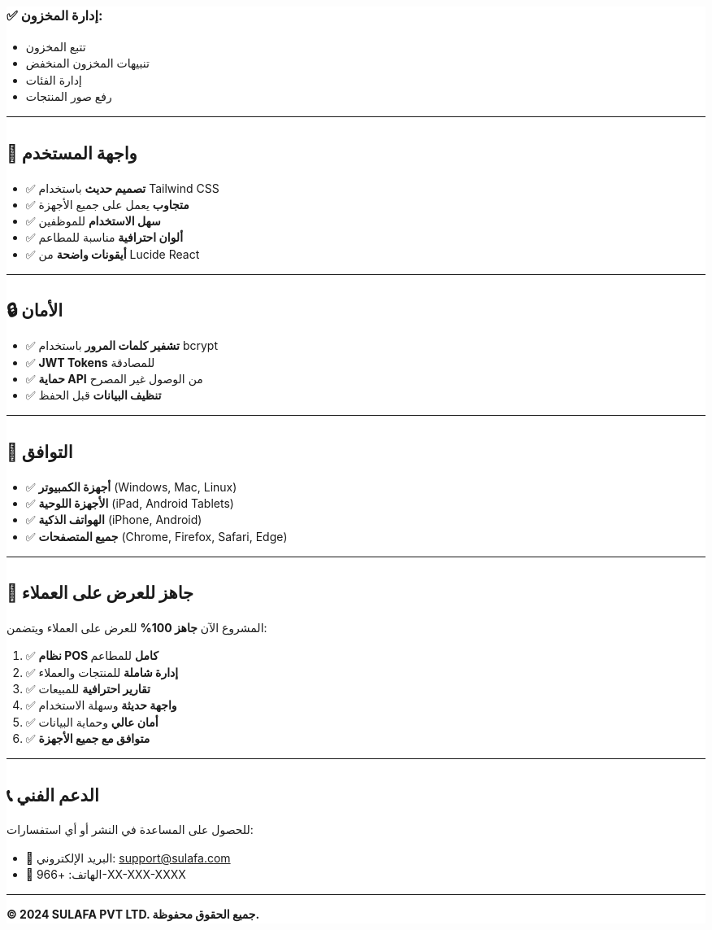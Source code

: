### ✅ **إدارة المخزون:**
- تتبع المخزون
- تنبيهات المخزون المنخفض
- إدارة الفئات
- رفع صور المنتجات

---

## 🎨 واجهة المستخدم

- ✅ **تصميم حديث** باستخدام Tailwind CSS
- ✅ **متجاوب** يعمل على جميع الأجهزة
- ✅ **سهل الاستخدام** للموظفين
- ✅ **ألوان احترافية** مناسبة للمطاعم
- ✅ **أيقونات واضحة** من Lucide React

---

## 🔒 الأمان

- ✅ **تشفير كلمات المرور** باستخدام bcrypt
- ✅ **JWT Tokens** للمصادقة
- ✅ **حماية API** من الوصول غير المصرح
- ✅ **تنظيف البيانات** قبل الحفظ

---

## 📱 التوافق

- ✅ **أجهزة الكمبيوتر** (Windows, Mac, Linux)
- ✅ **الأجهزة اللوحية** (iPad, Android Tablets)
- ✅ **الهواتف الذكية** (iPhone, Android)
- ✅ **جميع المتصفحات** (Chrome, Firefox, Safari, Edge)

---

## 🎯 جاهز للعرض على العملاء

المشروع الآن **جاهز 100%** للعرض على العملاء ويتضمن:

1. ✅ **نظام POS كامل** للمطاعم
2. ✅ **إدارة شاملة** للمنتجات والعملاء
3. ✅ **تقارير احترافية** للمبيعات
4. ✅ **واجهة حديثة** وسهلة الاستخدام
5. ✅ **أمان عالي** وحماية البيانات
6. ✅ **متوافق مع جميع الأجهزة**

---

## 📞 الدعم الفني

للحصول على المساعدة في النشر أو أي استفسارات:
- 📧 البريد الإلكتروني: support@sulafa.com
- 📱 الهاتف: +966-XX-XXX-XXXX

---

**© 2024 SULAFA PVT LTD. جميع الحقوق محفوظة.**